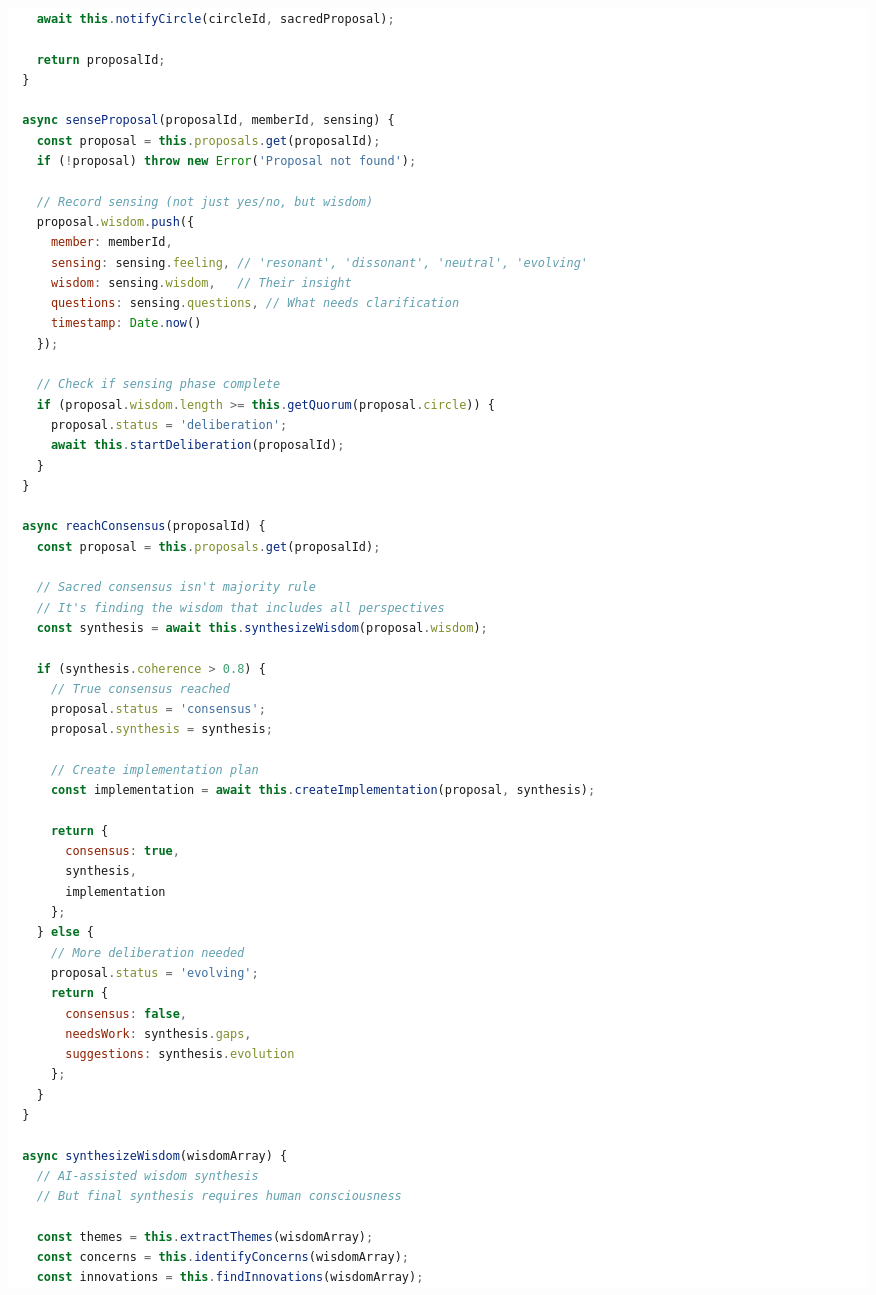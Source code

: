 ```javascript
    await this.notifyCircle(circleId, sacredProposal);
    
    return proposalId;
  }

  async senseProposal(proposalId, memberId, sensing) {
    const proposal = this.proposals.get(proposalId);
    if (!proposal) throw new Error('Proposal not found');
    
    // Record sensing (not just yes/no, but wisdom)
    proposal.wisdom.push({
      member: memberId,
      sensing: sensing.feeling, // 'resonant', 'dissonant', 'neutral', 'evolving'
      wisdom: sensing.wisdom,   // Their insight
      questions: sensing.questions, // What needs clarification
      timestamp: Date.now()
    });
    
    // Check if sensing phase complete
    if (proposal.wisdom.length >= this.getQuorum(proposal.circle)) {
      proposal.status = 'deliberation';
      await this.startDeliberation(proposalId);
    }
  }

  async reachConsensus(proposalId) {
    const proposal = this.proposals.get(proposalId);
    
    // Sacred consensus isn't majority rule
    // It's finding the wisdom that includes all perspectives
    const synthesis = await this.synthesizeWisdom(proposal.wisdom);
    
    if (synthesis.coherence > 0.8) {
      // True consensus reached
      proposal.status = 'consensus';
      proposal.synthesis = synthesis;
      
      // Create implementation plan
      const implementation = await this.createImplementation(proposal, synthesis);
      
      return {
        consensus: true,
        synthesis,
        implementation
      };
    } else {
      // More deliberation needed
      proposal.status = 'evolving';
      return {
        consensus: false,
        needsWork: synthesis.gaps,
        suggestions: synthesis.evolution
      };
    }
  }

  async synthesizeWisdom(wisdomArray) {
    // AI-assisted wisdom synthesis
    // But final synthesis requires human consciousness
    
    const themes = this.extractThemes(wisdomArray);
    const concerns = this.identifyConcerns(wisdomArray);
    const innovations = this.findInnovations(wisdomArray);
```